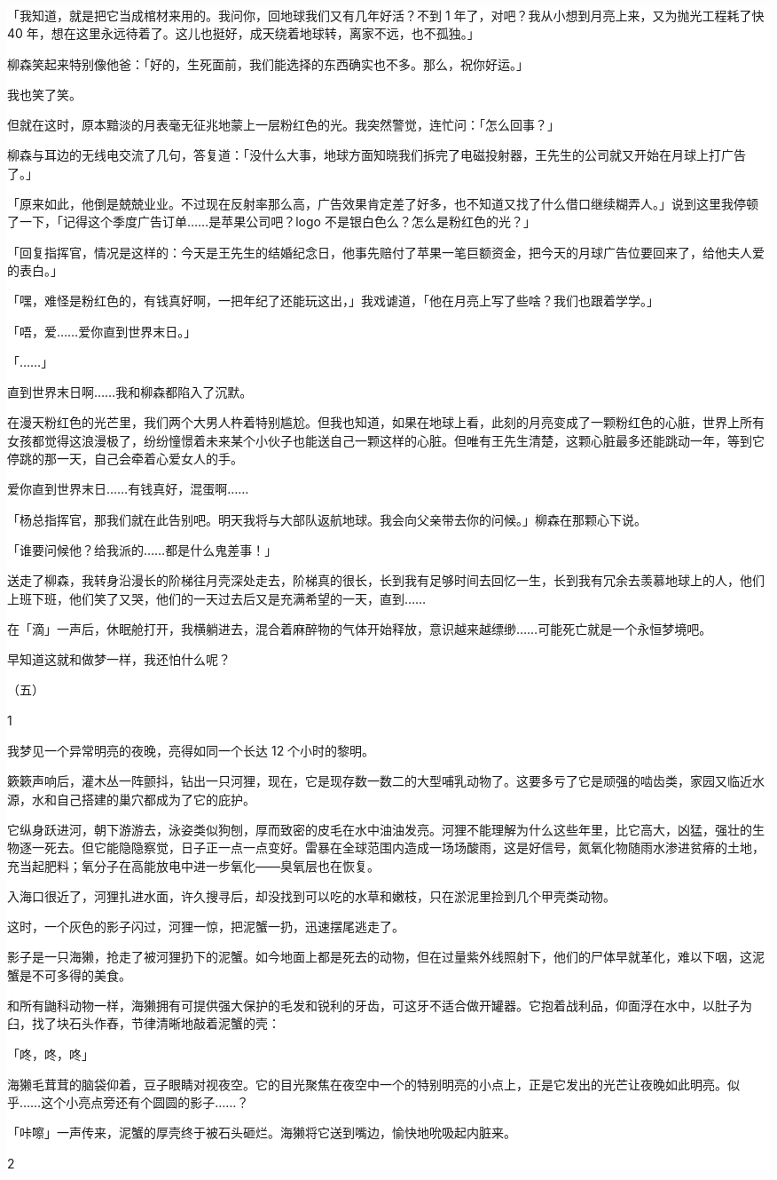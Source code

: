 「我知道，就是把它当成棺材来用的。我问你，回地球我们又有几年好活？不到 1 年了，对吧？我从小想到月亮上来，又为抛光工程耗了快 40 年，想在这里永远待着了。这儿也挺好，成天绕着地球转，离家不远，也不孤独。」

柳森笑起来特别像他爸：「好的，生死面前，我们能选择的东西确实也不多。那么，祝你好运。」

我也笑了笑。

但就在这时，原本黯淡的月表毫无征兆地蒙上一层粉红色的光。我突然警觉，连忙问：「怎么回事？」

柳森与耳边的无线电交流了几句，答复道：「没什么大事，地球方面知晓我们拆完了电磁投射器，王先生的公司就又开始在月球上打广告了。」

「原来如此，他倒是兢兢业业。不过现在反射率那么高，广告效果肯定差了好多，也不知道又找了什么借口继续糊弄人。」说到这里我停顿了一下，「记得这个季度广告订单……是苹果公司吧？logo 不是银白色么？怎么是粉红色的光？」

「回复指挥官，情况是这样的：今天是王先生的结婚纪念日，他事先赔付了苹果一笔巨额资金，把今天的月球广告位要回来了，给他夫人爱的表白。」

「嘿，难怪是粉红色的，有钱真好啊，一把年纪了还能玩这出，」我戏谑道，「他在月亮上写了些啥？我们也跟着学学。」

「唔，爱……爱你直到世界末日。」

「……」

直到世界末日啊……我和柳森都陷入了沉默。

在漫天粉红色的光芒里，我们两个大男人杵着特别尴尬。但我也知道，如果在地球上看，此刻的月亮变成了一颗粉红色的心脏，世界上所有女孩都觉得这浪漫极了，纷纷憧憬着未来某个小伙子也能送自己一颗这样的心脏。但唯有王先生清楚，这颗心脏最多还能跳动一年，等到它停跳的那一天，自己会牵着心爱女人的手。

爱你直到世界末日……有钱真好，混蛋啊……

「杨总指挥官，那我们就在此告别吧。明天我将与大部队返航地球。我会向父亲带去你的问候。」柳森在那颗心下说。

「谁要问候他？给我派的……都是什么鬼差事！」

送走了柳森，我转身沿漫长的阶梯往月壳深处走去，阶梯真的很长，长到我有足够时间去回忆一生，长到我有冗余去羡慕地球上的人，他们上班下班，他们笑了又哭，他们的一天过去后又是充满希望的一天，直到……

在「滴」一声后，休眠舱打开，我横躺进去，混合着麻醉物的气体开始释放，意识越来越缥缈……可能死亡就是一个永恒梦境吧。

早知道这就和做梦一样，我还怕什么呢？

（五）

1

我梦见一个异常明亮的夜晚，亮得如同一个长达 12 个小时的黎明。

簌簌声响后，灌木丛一阵颤抖，钻出一只河狸，现在，它是现存数一数二的大型哺乳动物了。这要多亏了它是顽强的啮齿类，家园又临近水源，水和自己搭建的巢穴都成为了它的庇护。

它纵身跃进河，朝下游游去，泳姿类似狗刨，厚而致密的皮毛在水中油油发亮。河狸不能理解为什么这些年里，比它高大，凶猛，强壮的生物逐一死去。但它能隐隐察觉，日子正一点一点变好。雷暴在全球范围内造成一场场酸雨，这是好信号，氮氧化物随雨水渗进贫瘠的土地，充当起肥料；氧分子在高能放电中进一步氧化——臭氧层也在恢复。

入海口很近了，河狸扎进水面，许久搜寻后，却没找到可以吃的水草和嫩枝，只在淤泥里捡到几个甲壳类动物。

这时，一个灰色的影子闪过，河狸一惊，把泥蟹一扔，迅速摆尾逃走了。

影子是一只海獭，抢走了被河狸扔下的泥蟹。如今地面上都是死去的动物，但在过量紫外线照射下，他们的尸体早就革化，难以下咽，这泥蟹是不可多得的美食。

和所有鼬科动物一样，海獭拥有可提供强大保护的毛发和锐利的牙齿，可这牙不适合做开罐器。它抱着战利品，仰面浮在水中，以肚子为臼，找了块石头作舂，节律清晰地敲着泥蟹的壳：

「咚，咚，咚」

海獭毛茸茸的脑袋仰着，豆子眼睛对视夜空。它的目光聚焦在夜空中一个的特别明亮的小点上，正是它发出的光芒让夜晚如此明亮。似乎……这个小亮点旁还有个圆圆的影子……？

「咔嚓」一声传来，泥蟹的厚壳终于被石头砸烂。海獭将它送到嘴边，愉快地吮吸起内脏来。

2
